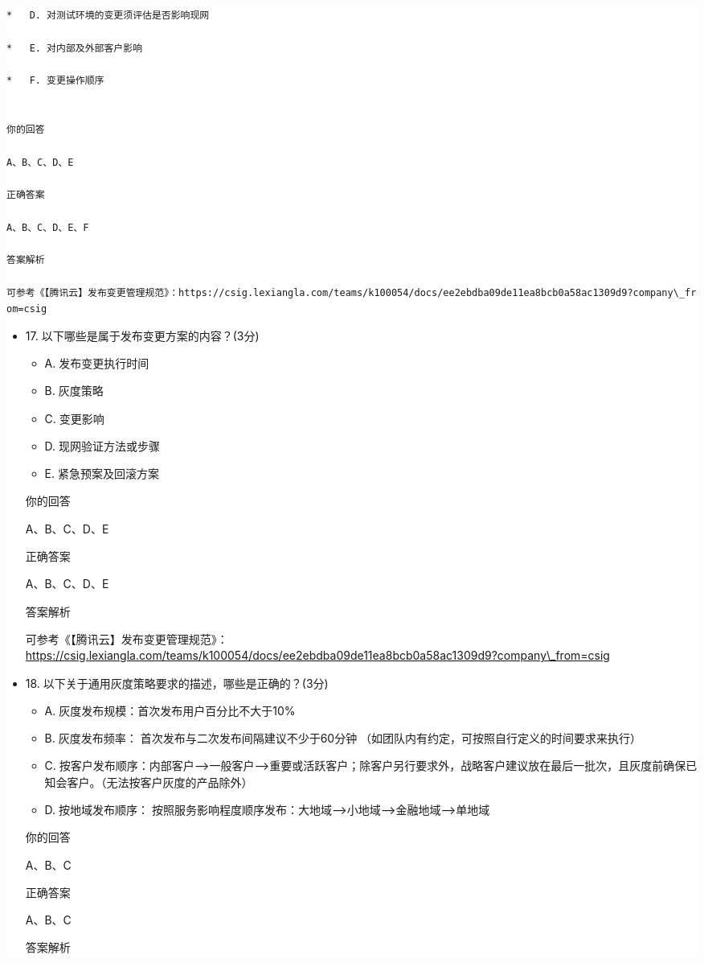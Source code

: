    *   D. 对测试环境的变更须评估是否影响现网
        
    *   E. 对内部及外部客户影响
        
    *   F. 变更操作顺序
        
    
    你的回答
    
    A、B、C、D、E
    
    正确答案
    
    A、B、C、D、E、F
    
    答案解析
    
    可参考《【腾讯云】发布变更管理规范》：https://csig.lexiangla.com/teams/k100054/docs/ee2ebdba09de11ea8bcb0a58ac1309d9?company\_from=csig
    
*   17\. 以下哪些是属于发布变更方案的内容？(3分)
    
    *   A. 发布变更执行时间
        
    *   B. 灰度策略
        
    *   C. 变更影响
        
    *   D. 现网验证方法或步骤
        
    *   E. 紧急预案及回滚方案
        
    
    你的回答
    
    A、B、C、D、E
    
    正确答案
    
    A、B、C、D、E
    
    答案解析
    
    可参考《【腾讯云】发布变更管理规范》：https://csig.lexiangla.com/teams/k100054/docs/ee2ebdba09de11ea8bcb0a58ac1309d9?company\_from=csig
    
*   18\. 以下关于通用灰度策略要求的描述，哪些是正确的？(3分)
    
    *   A. 灰度发布规模：首次发布用户百分比不大于10%
        
    *   B. 灰度发布频率： 首次发布与二次发布间隔建议不少于60分钟 （如团队内有约定，可按照自行定义的时间要求来执行）
        
    *   C. 按客户发布顺序：内部客户—>一般客户—>重要或活跃客户；除客户另行要求外，战略客户建议放在最后一批次，且灰度前确保已知会客户。（无法按客户灰度的产品除外）
        
    *   D. 按地域发布顺序： 按照服务影响程度顺序发布：大地域—>小地域—>金融地域—>单地域
        
    
    你的回答
    
    A、B、C
    
    正确答案
    
    A、B、C
    
    答案解析
    